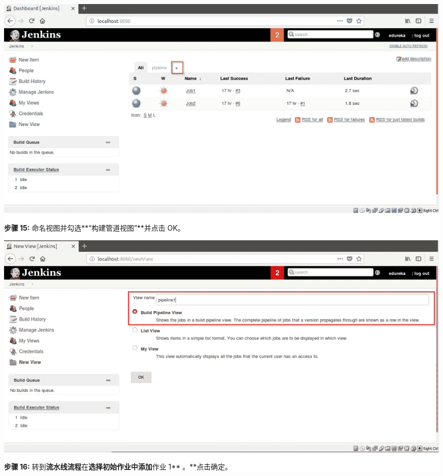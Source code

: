 ![](img/62ec2dbf015f745fdbaa7c0cd7fd810a.png)

**步骤 15:** 命名视图并勾选**“构建管道视图”**并点击 OK。

![](img/7bf3d37375ee19932a14f895639c22d8.png)

**步骤 16:** 转到**流水线流程**在**选择初始作业中添加**作业 1** 。**点击确定。
